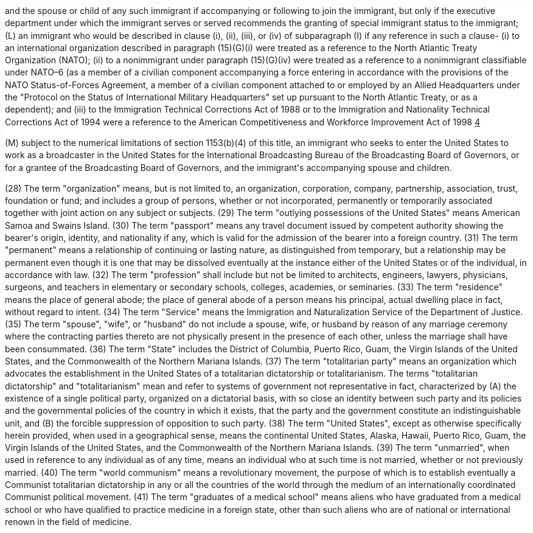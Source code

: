 and the spouse or child of any such immigrant if accompanying or following to join the immigrant, but only if the executive department under which the immigrant serves or served recommends the granting of special immigrant status to the immigrant;
(L) an immigrant who would be described in clause (i), (ii), (iii), or (iv) of subparagraph (I) if any reference in such a clause-
(i) to an international organization described in paragraph (15)(G)(i) were treated as a reference to the North Atlantic Treaty Organization (NATO);
(ii) to a nonimmigrant under paragraph (15)(G)(iv) were treated as a reference to a nonimmigrant classifiable under NATO–6 (as a member of a civilian component accompanying a force entering in accordance with the provisions of the NATO Status-of-Forces Agreement, a member of a civilian component attached to or employed by an Allied Headquarters under the "Protocol on the Status of International Military Headquarters" set up pursuant to the North Atlantic Treaty, or as a dependent); and
(iii) to the Immigration Technical Corrections Act of 1988 or to the Immigration and Nationality Technical Corrections Act of 1994 were a reference to the American Competitiveness and Workforce Improvement Act of 1998 [4](#1101_4_target)
  
(M) subject to the numerical limitations of section 1153(b)(4) of this title, an immigrant who seeks to enter the United States to work as a broadcaster in the United States for the International Broadcasting Bureau of the Broadcasting Board of Governors, or for a grantee of the Broadcasting Board of Governors, and the immigrant's accompanying spouse and children.
  
(28) The term "organization" means, but is not limited to, an organization, corporation, company, partnership, association, trust, foundation or fund; and includes a group of persons, whether or not incorporated, permanently or temporarily associated together with joint action on any subject or subjects.
(29) The term "outlying possessions of the United States" means American Samoa and Swains Island.
(30) The term "passport" means any travel document issued by competent authority showing the bearer's origin, identity, and nationality if any, which is valid for the admission of the bearer into a foreign country.
(31) The term "permanent" means a relationship of continuing or lasting nature, as distinguished from temporary, but a relationship may be permanent even though it is one that may be dissolved eventually at the instance either of the United States or of the individual, in accordance with law.
(32) The term "profession" shall include but not be limited to architects, engineers, lawyers, physicians, surgeons, and teachers in elementary or secondary schools, colleges, academies, or seminaries.
(33) The term "residence" means the place of general abode; the place of general abode of a person means his principal, actual dwelling place in fact, without regard to intent.
(34) The term "Service" means the Immigration and Naturalization Service of the Department of Justice.
(35) The term "spouse", "wife", or "husband" do not include a spouse, wife, or husband by reason of any marriage ceremony where the contracting parties thereto are not physically present in the presence of each other, unless the marriage shall have been consummated.
(36) The term "State" includes the District of Columbia, Puerto Rico, Guam, the Virgin Islands of the United States, and the Commonwealth of the Northern Mariana Islands.
(37) The term "totalitarian party" means an organization which advocates the establishment in the United States of a totalitarian dictatorship or totalitarianism. The terms "totalitarian dictatorship" and "totalitarianism" mean and refer to systems of government not representative in fact, characterized by (A) the existence of a single political party, organized on a dictatorial basis, with so close an identity between such party and its policies and the governmental policies of the country in which it exists, that the party and the government constitute an indistinguishable unit, and (B) the forcible suppression of opposition to such party.
(38) The term "United States", except as otherwise specifically herein provided, when used in a geographical sense, means the continental United States, Alaska, Hawaii, Puerto Rico, Guam, the Virgin Islands of the United States, and the Commonwealth of the Northern Mariana Islands.
(39) The term "unmarried", when used in reference to any individual as of any time, means an individual who at such time is not married, whether or not previously married.
(40) The term "world communism" means a revolutionary movement, the purpose of which is to establish eventually a Communist totalitarian dictatorship in any or all the countries of the world through the medium of an internationally coordinated Communist political movement.
(41) The term "graduates of a medical school" means aliens who have graduated from a medical school or who have qualified to practice medicine in a foreign state, other than such aliens who are of national or international renown in the field of medicine.
